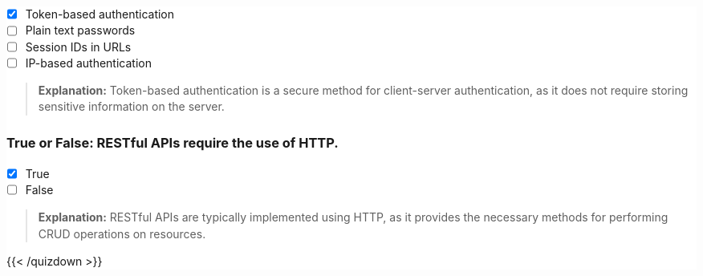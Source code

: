- [x] Token-based authentication
- [ ] Plain text passwords
- [ ] Session IDs in URLs
- [ ] IP-based authentication

> **Explanation:** Token-based authentication is a secure method for client-server authentication, as it does not require storing sensitive information on the server.

### True or False: RESTful APIs require the use of HTTP.

- [x] True
- [ ] False

> **Explanation:** RESTful APIs are typically implemented using HTTP, as it provides the necessary methods for performing CRUD operations on resources.

{{< /quizdown >}}


